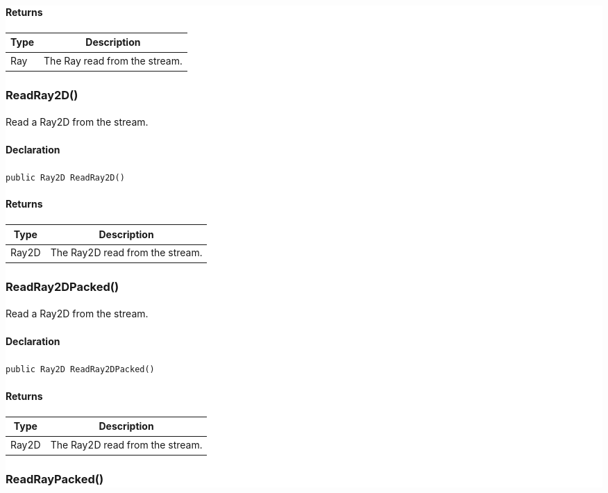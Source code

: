 #### Returns

| Type | Description                   |
|------|-------------------------------|
| Ray  | The Ray read from the stream. |

### ReadRay2D()

<div class="markdown level1 summary">

Read a Ray2D from the stream.

</div>

<div class="markdown level1 conceptual">

</div>

#### Declaration

``` lang-csharp
public Ray2D ReadRay2D()
```

#### Returns

| Type  | Description                     |
|-------|---------------------------------|
| Ray2D | The Ray2D read from the stream. |

### ReadRay2DPacked()

<div class="markdown level1 summary">

Read a Ray2D from the stream.

</div>

<div class="markdown level1 conceptual">

</div>

#### Declaration

``` lang-csharp
public Ray2D ReadRay2DPacked()
```

#### Returns

| Type  | Description                     |
|-------|---------------------------------|
| Ray2D | The Ray2D read from the stream. |

### ReadRayPacked()
